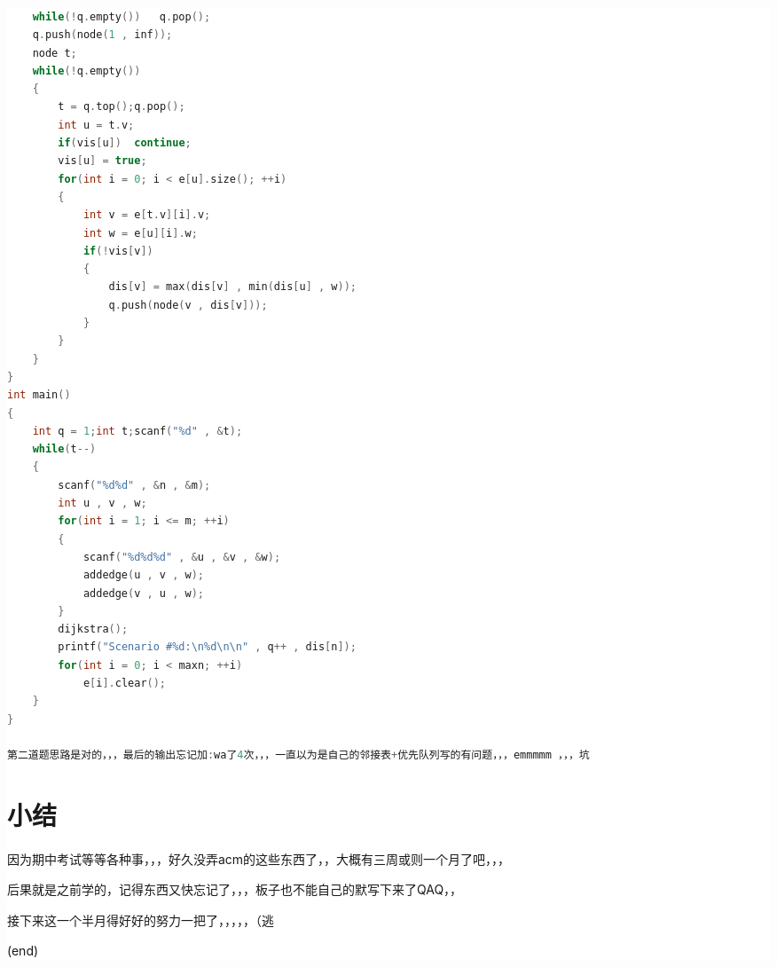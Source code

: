 ```cpp
    while(!q.empty())   q.pop();
    q.push(node(1 , inf));
    node t;
    while(!q.empty())
    {
        t = q.top();q.pop();
        int u = t.v;
        if(vis[u])  continue;
        vis[u] = true;
        for(int i = 0; i < e[u].size(); ++i)
        {
            int v = e[t.v][i].v;
            int w = e[u][i].w;
            if(!vis[v])
            {
                dis[v] = max(dis[v] , min(dis[u] , w));
                q.push(node(v , dis[v]));
            }
        }
    }
}
int main()
{
    int q = 1;int t;scanf("%d" , &t);
    while(t--)
    {
        scanf("%d%d" , &n , &m);
        int u , v , w;
        for(int i = 1; i <= m; ++i)
        {
            scanf("%d%d%d" , &u , &v , &w);
            addedge(u , v , w);
            addedge(v , u , w);
        }
        dijkstra();
        printf("Scenario #%d:\n%d\n\n" , q++ , dis[n]);
        for(int i = 0; i < maxn; ++i)
            e[i].clear();
    }
}

第二道题思路是对的，，，最后的输出忘记加:wa了4次，，，一直以为是自己的邻接表+优先队列写的有问题，，，emmmmm ，，，坑
```

# 小结

因为期中考试等等各种事，，，好久没弄acm的这些东西了，，大概有三周或则一个月了吧，，，

后果就是之前学的，记得东西又快忘记了，，，板子也不能自己的默写下来了QAQ，，

接下来这一个半月得好好的努力一把了，，，，，（逃

(end)

